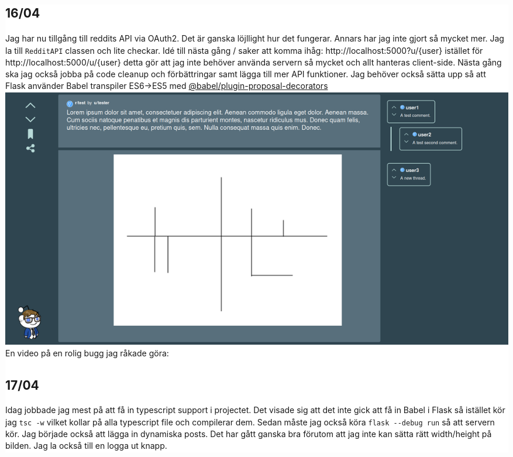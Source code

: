 ## 16/04
Jag har nu tillgång till reddits API via OAuth2. Det är ganska löjllight hur det fungerar. Annars har jag inte gjort så mycket mer. Jag la till `RedditAPI` classen och lite checkar. Idé till nästa gång / saker att komma ihåg: http://localhost:5000?u/{user} istället för http://localhost:5000/u/{user} detta gör att jag inte behöver använda servern så mycket och allt hanteras client-side. Nästa gång ska jag också jobba på code cleanup och förbättringar samt lägga till mer API funktioner. Jag behöver också sätta upp så att Flask använder Babel transpiler ES6->ES5 med [@babel/plugin-proposal-decorators](https://babeljs.io/docs/babel-plugin-proposal-decorators)
![screenshot](./4.png)
En video på en rolig bugg jag råkade göra:
<video src="./Snoo-jumpscare.mp4" controls="controls" style="max-width: 730px;"></video>

## 17/04
Idag jobbade jag mest på att få in typescript support i projectet. Det visade sig att det inte gick att få in Babel i Flask så istället kör jag `tsc -w` vilket kollar på alla typescript file och compilerar dem. Sedan måste jag också köra `flask --debug run` så att servern kör. Jag började också att lägga in dynamiska posts. Det har gått ganska bra förutom att jag inte kan sätta rätt width/height på bilden. Jag la också till en logga ut knapp.
